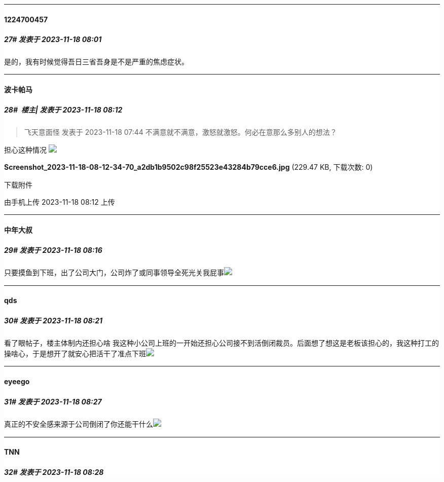 *****

####  1224700457  
##### 27#       发表于 2023-11-18 08:01

是的，我有时候觉得吾日三省吾身是不是严重的焦虑症状。

*****

####  波卡帕马  
##### 28#         楼主| 发表于 2023-11-18 08:12

<blockquote>飞天意面怪 发表于 2023-11-18 07:44
不满意就不满意，激怒就激怒。何必在意那么多别人的想法？</blockquote>
担心这种情况

<img src="https://img.saraba1st.com/forum/202311/18/081246hhz9xps9zxozz2g9.jpg" referrerpolicy="no-referrer">

<strong>Screenshot_2023-11-18-08-12-34-70_a2db1b9502c98f25523e43284b79cce6.jpg</strong> (229.47 KB, 下载次数: 0)

下载附件

由手机上传
2023-11-18 08:12 上传

*****

####  中年大叔  
##### 29#       发表于 2023-11-18 08:16

只要摸鱼到下班，出了公司大门，公司炸了或同事领导全死光关我屁事<img src="https://static.saraba1st.com/image/smiley/face2017/065.png" referrerpolicy="no-referrer">

*****

####  qds  
##### 30#       发表于 2023-11-18 08:21

看了眼帖子，楼主体制内还担心啥
我这种小公司上班的一开始还担心公司接不到活倒闭裁员。后面想了想这是老板该担心的，我这种打工的操啥心，于是想开了就安心把活干了准点下班<img src="https://static.saraba1st.com/image/smiley/face2017/067.png" referrerpolicy="no-referrer">


*****

####  eyeego  
##### 31#       发表于 2023-11-18 08:27

真正的不安全感来源于公司倒闭了你还能干什么<img src="https://static.saraba1st.com/image/smiley/face2017/020.png" referrerpolicy="no-referrer">

*****

####  TNN  
##### 32#       发表于 2023-11-18 08:28
